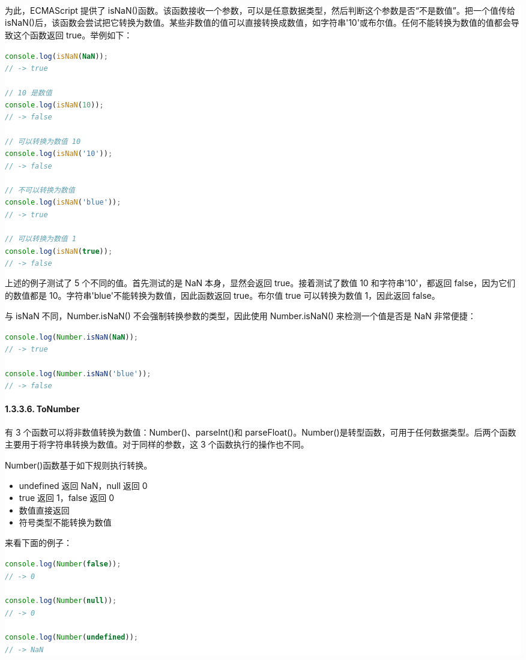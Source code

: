 为此，ECMAScript 提供了 isNaN()函数。该函数接收一个参数，可以是任意数据类型，然后判断这个参数是否“不是数值”。把一个值传给 isNaN()后，该函数会尝试把它转换为数值。某些非数值的值可以直接转换成数值，如字符串'10'或布尔值。任何不能转换为数值的值都会导致这个函数返回 true。举例如下：

```javascript
console.log(isNaN(NaN));
// -> true

// 10 是数值
console.log(isNaN(10));
// -> false

// 可以转换为数值 10
console.log(isNaN('10'));
// -> false

// 不可以转换为数值
console.log(isNaN('blue'));
// -> true

// 可以转换为数值 1
console.log(isNaN(true));
// -> false
```

上述的例子测试了 5 个不同的值。首先测试的是 NaN 本身，显然会返回 true。接着测试了数值 10 和字符串'10'，都返回 false，因为它们的数值都是 10。字符串'blue'不能转换为数值，因此函数返回 true。布尔值 true 可以转换为数值 1，因此返回 false。

与 isNaN 不同，Number.isNaN() 不会强制转换参数的类型，因此使用 Number.isNaN() 来检测一个值是否是 NaN 非常便捷：

```javascript
console.log(Number.isNaN(NaN));
// -> true

console.log(Number.isNaN('blue'));
// -> false
```

#### 1.3.3.6. ToNumber

有 3 个函数可以将非数值转换为数值：Number()、parseInt()和 parseFloat()。Number()是转型函数，可用于任何数据类型。后两个函数主要用于将字符串转换为数值。对于同样的参数，这 3 个函数执行的操作也不同。

Number()函数基于如下规则执行转换。

- undefined 返回 NaN，null 返回 0
- true 返回 1，false 返回 0
- 数值直接返回
- 符号类型不能转换为数值

来看下面的例子：

```javascript
console.log(Number(false));
// -> 0

console.log(Number(null));
// -> 0

console.log(Number(undefined));
// -> NaN
```
